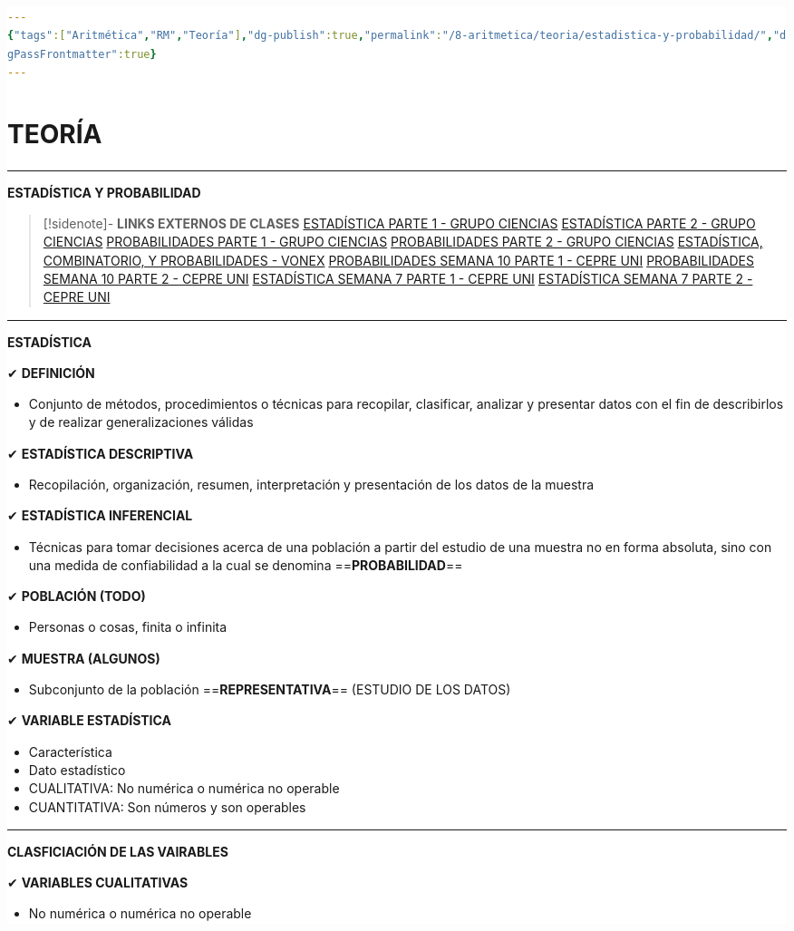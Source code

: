 ```yaml
---
{"tags":["Aritmética","RM","Teoría"],"dg-publish":true,"permalink":"/8-aritmetica/teoria/estadistica-y-probabilidad/","dgPassFrontmatter":true}
---
```


# TEORÍA
---
**ESTADÍSTICA Y PROBABILIDAD** 

>[!sidenote]- **LINKS EXTERNOS DE CLASES** 
>[ESTADÍSTICA PARTE 1 - GRUPO CIENCIAS](https://www.youtube.com/watch?v=f3T4dF8-iBw) 
>[ESTADÍSTICA PARTE 2 - GRUPO CIENCIAS](https://www.youtube.com/watch?v=XRdYXp9nDIg) 
>[PROBABILIDADES PARTE 1 - GRUPO CIENCIAS](https://www.youtube.com/watch?v=SL3ehl_-dbI) 
>[PROBABILIDADES PARTE 2 - GRUPO CIENCIAS](https://www.youtube.com/watch?v=B22meE6xF7s) 
>[ESTADÍSTICA, COMBINATORIO, Y PROBABILIDADES - VONEX](https://www.youtube.com/watch?v=Ozw8d6Pv0G4) 
>[PROBABILIDADES SEMANA 10 PARTE 1 - CEPRE UNI](https://www.youtube.com/watch?v=xylpbjymL7w) 
>[PROBABILIDADES SEMANA 10 PARTE 2 - CEPRE UNI](https://www.youtube.com/watch?v=0IGTnEPeiXo) 
>[ESTADÍSTICA SEMANA 7 PARTE 1 - CEPRE UNI](https://www.youtube.com/watch?v=DlpuipkKPL8) 
>[ESTADÍSTICA SEMANA 7 PARTE 2 - CEPRE UNI](https://www.youtube.com/watch?v=JGSLTv33ufY) 

---
**ESTADÍSTICA** 

✔ **DEFINICIÓN** 
- Conjunto de métodos, procedimientos o técnicas para recopilar, clasificar, analizar y presentar datos con el fin de describirlos y de realizar generalizaciones válidas

✔ **ESTADÍSTICA DESCRIPTIVA**
 - Recopilación, organización, resumen, interpretación y presentación de los datos de la muestra

✔ **ESTADÍSTICA INFERENCIAL** 
- Técnicas para tomar decisiones acerca de una población a partir del estudio de una muestra no en forma absoluta, sino con una medida de confiabilidad a la cual se denomina ==**PROBABILIDAD**== 

✔ **POBLACIÓN (TODO)**
- Personas o cosas, finita o infinita 

✔ **MUESTRA (ALGUNOS)**
- Subconjunto de la población ==**REPRESENTATIVA**== (ESTUDIO DE LOS DATOS)

✔ **VARIABLE ESTADÍSTICA** 
- Característica 
- Dato estadístico 
- CUALITATIVA: No numérica o numérica no operable 
- CUANTITATIVA: Son números y son operables 

----
**CLASFICIACIÓN DE LAS VAIRABLES**

✔ **VARIABLES CUALITATIVAS** 
- No numérica o numérica no operable
